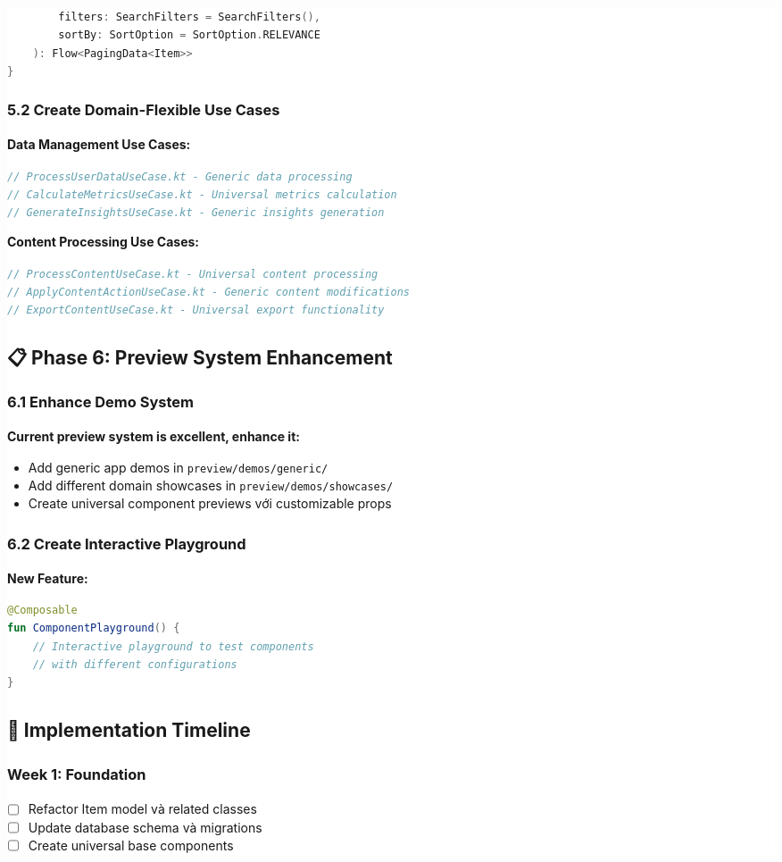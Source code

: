 ```kotlin
        filters: SearchFilters = SearchFilters(),
        sortBy: SortOption = SortOption.RELEVANCE
    ): Flow<PagingData<Item>>
}
```

### 5.2 Create Domain-Flexible Use Cases

**Data Management Use Cases:**

```kotlin
// ProcessUserDataUseCase.kt - Generic data processing
// CalculateMetricsUseCase.kt - Universal metrics calculation
// GenerateInsightsUseCase.kt - Generic insights generation
```

**Content Processing Use Cases:**

```kotlin
// ProcessContentUseCase.kt - Universal content processing
// ApplyContentActionUseCase.kt - Generic content modifications
// ExportContentUseCase.kt - Universal export functionality
```

## 📋 Phase 6: Preview System Enhancement

### 6.1 Enhance Demo System

**Current preview system is excellent, enhance it:**

- Add generic app demos in `preview/demos/generic/`
- Add different domain showcases in `preview/demos/showcases/`
- Create universal component previews với customizable props

### 6.2 Create Interactive Playground

**New Feature:**

```kotlin
@Composable
fun ComponentPlayground() {
    // Interactive playground to test components
    // with different configurations
}
```

## 🚀 Implementation Timeline

### Week 1: Foundation

- [ ] Refactor Item model và related classes
- [ ] Update database schema và migrations
- [ ] Create universal base components
